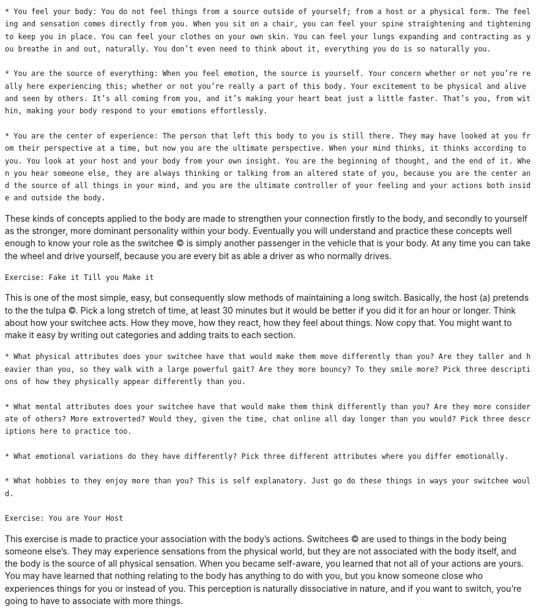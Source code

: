     * You feel your body: You do not feel things from a source outside of yourself; from a host or a physical form. The feeling and sensation comes directly from you. When you sit on a chair, you can feel your spine straightening and tightening to keep you in place. You can feel your clothes on your own skin. You can feel your lungs expanding and contracting as you breathe in and out, naturally. You don’t even need to think about it, everything you do is so naturally you.

    * You are the source of everything: When you feel emotion, the source is yourself. Your concern whether or not you’re really here experiencing this; whether or not you’re really a part of this body. Your excitement to be physical and alive and seen by others. It’s all coming from you, and it’s making your heart beat just a little faster. That’s you, from within, making your body respond to your emotions effortlessly.

    * You are the center of experience: The person that left this body to you is still there. They may have looked at you from their perspective at a time, but now you are the ultimate perspective. When your mind thinks, it thinks according to you. You look at your host and your body from your own insight. You are the beginning of thought, and the end of it. When you hear someone else, they are always thinking or talking from an altered state of you, because you are the center and the source of all things in your mind, and you are the ultimate controller of your feeling and your actions both inside and outside the body.

These kinds of concepts applied to the body are made to strengthen your connection firstly to the body, and secondly to yourself as the stronger, more dominant personality within your body. Eventually you will understand and practice these concepts well enough to know your role as the switchee © is simply another passenger in the vehicle that is your body. At any time you can take the wheel and drive yourself, because you are every bit as able a driver as who normally drives.

    Exercise: Fake it Till you Make it

This is one of the most simple, easy, but consequently slow methods of maintaining a long switch. Basically, the host (a) pretends to the the tulpa ©. Pick a long stretch of time, at least 30 minutes but it would be better if you did it for an hour or longer. Think about how your switchee acts. How they move, how they react, how they feel about things. Now copy that. You might want to make it easy by writing out categories and adding traits to each section.

    * What physical attributes does your switchee have that would make them move differently than you? Are they taller and heavier than you, so they walk with a large powerful gait? Are they more bouncy? To they smile more? Pick three descriptions of how they physically appear differently than you.

    * What mental attributes does your switchee have that would make them think differently than you? Are they more considerate of others? More extroverted? Would they, given the time, chat online all day longer than you would? Pick three descriptions here to practice too.

    * What emotional variations do they have differently? Pick three different attributes where you differ emotionally.

    * What hobbies to they enjoy more than you? This is self explanatory. Just go do these things in ways your switchee would.

    Exercise: You are Your Host

This exercise is made to practice your association with the body’s actions. Switchees © are used to things in the body being someone else’s. They may experience sensations from the physical world, but they are not associated with the body itself, and the body is the source of all physical sensation. When you became self-aware, you learned that not all of your actions are yours. You may have learned that nothing relating to the body has anything to do with you, but you know someone close who experiences things for you or instead of you. This perception is naturally dissociative in nature, and if you want to switch, you’re going to have to associate with more things.
